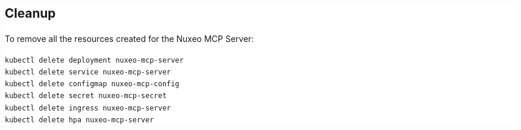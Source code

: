 ## Cleanup

To remove all the resources created for the Nuxeo MCP Server:

```bash
kubectl delete deployment nuxeo-mcp-server
kubectl delete service nuxeo-mcp-server
kubectl delete configmap nuxeo-mcp-config
kubectl delete secret nuxeo-mcp-secret
kubectl delete ingress nuxeo-mcp-server
kubectl delete hpa nuxeo-mcp-server
